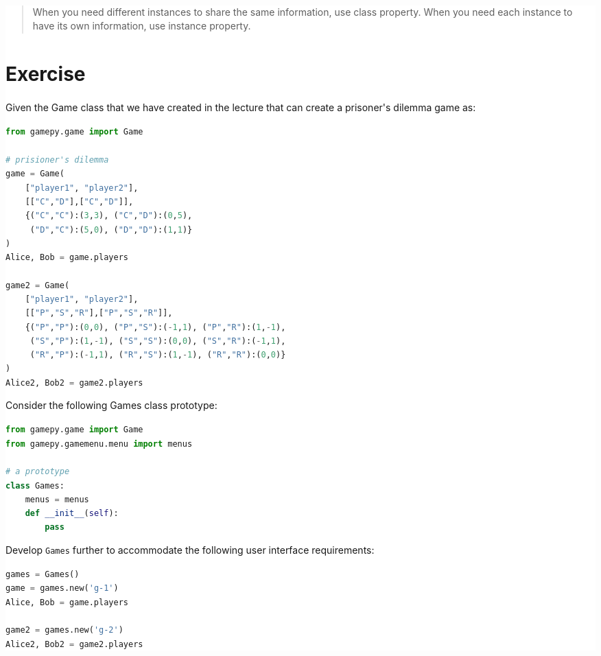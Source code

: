 

> When you need different instances to share the same information, use class property. When you need each instance to have its own information, use instance property.



# Exercise 

Given the Game class that we have created in the lecture that can create a prisoner's dilemma game as:


```python
from gamepy.game import Game

# prisioner's dilemma
game = Game(
    ["player1", "player2"],
    [["C","D"],["C","D"]],
    {("C","C"):(3,3), ("C","D"):(0,5), 
     ("D","C"):(5,0), ("D","D"):(1,1)}
)
Alice, Bob = game.players

game2 = Game(
    ["player1", "player2"],
    [["P","S","R"],["P","S","R"]],
    {("P","P"):(0,0), ("P","S"):(-1,1), ("P","R"):(1,-1),
     ("S","P"):(1,-1), ("S","S"):(0,0), ("S","R"):(-1,1),
     ("R","P"):(-1,1), ("R","S"):(1,-1), ("R","R"):(0,0)}
)
Alice2, Bob2 = game2.players
```

Consider the following Games class prototype:



```python
from gamepy.game import Game
from gamepy.gamemenu.menu import menus

# a prototype
class Games:
    menus = menus
    def __init__(self):
        pass
```

 Develop `Games` further to accommodate the following user interface requirements:


```python
games = Games()
game = games.new('g-1')
Alice, Bob = game.players

game2 = games.new('g-2')
Alice2, Bob2 = game2.players
```
